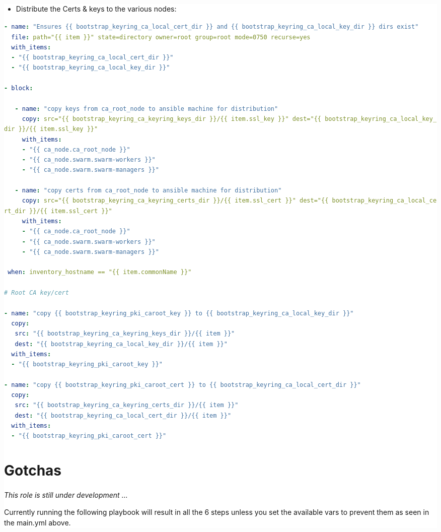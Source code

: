 * Distribute the Certs & keys to the various nodes:

```yaml
- name: "Ensures {{ bootstrap_keyring_ca_local_cert_dir }} and {{ bootstrap_keyring_ca_local_key_dir }} dirs exist"
  file: path="{{ item }}" state=directory owner=root group=root mode=0750 recurse=yes
  with_items:
  - "{{ bootstrap_keyring_ca_local_cert_dir }}"
  - "{{ bootstrap_keyring_ca_local_key_dir }}"

- block:

   - name: "copy keys from ca_root_node to ansible machine for distribution"
     copy: src="{{ bootstrap_keyring_ca_keyring_keys_dir }}/{{ item.ssl_key }}" dest="{{ bootstrap_keyring_ca_local_key_dir }}/{{ item.ssl_key }}"
     with_items:
     - "{{ ca_node.ca_root_node }}"
     - "{{ ca_node.swarm.swarm-workers }}"
     - "{{ ca_node.swarm.swarm-managers }}"

   - name: "copy certs from ca_root_node to ansible machine for distribution"
     copy: src="{{ bootstrap_keyring_ca_keyring_certs_dir }}/{{ item.ssl_cert }}" dest="{{ bootstrap_keyring_ca_local_cert_dir }}/{{ item.ssl_cert }}"
     with_items:
     - "{{ ca_node.ca_root_node }}"
     - "{{ ca_node.swarm.swarm-workers }}"
     - "{{ ca_node.swarm.swarm-managers }}"

 when: inventory_hostname == "{{ item.commonName }}"

# Root CA key/cert

- name: "copy {{ bootstrap_keyring_pki_caroot_key }} to {{ bootstrap_keyring_ca_local_key_dir }}"
  copy:
   src: "{{ bootstrap_keyring_ca_keyring_keys_dir }}/{{ item }}"
   dest: "{{ bootstrap_keyring_ca_local_key_dir }}/{{ item }}"
  with_items:
  - "{{ bootstrap_keyring_pki_caroot_key }}"

- name: "copy {{ bootstrap_keyring_pki_caroot_cert }} to {{ bootstrap_keyring_ca_local_cert_dir }}"
  copy:
   src: "{{ bootstrap_keyring_ca_keyring_certs_dir }}/{{ item }}"
   dest: "{{ bootstrap_keyring_ca_local_cert_dir }}/{{ item }}"
  with_items:
  - "{{ bootstrap_keyring_pki_caroot_cert }}"
```

# Gotchas

*This role is still under development ...*

Currently running the following playbook will result in all the 6 steps unless you set the available vars to prevent them as seen in the main.yml above.
